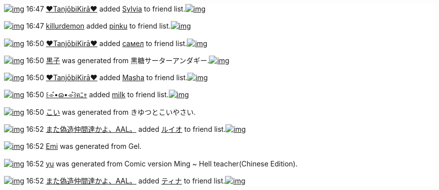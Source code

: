 [![img](http://www.deviantsart.com/33trted.jpeg)](http://www.barcodekanojo.com/user/452089/%E2%99%A5Tanj%C5%8DbiKir%C4%81%E2%99%A5) 16:47 [♥TanjōbiKirā♥](http://www.barcodekanojo.com/user/452089/%E2%99%A5Tanj%C5%8DbiKir%C4%81%E2%99%A5) added [Sylvia](http://www.barcodekanojo.com/kanojo/2535263/Sylvia) to friend list.[![img](http://www.deviantsart.com/1cnkb24.png)](http://www.barcodekanojo.com/kanojo/2535263/Sylvia)

[![img](http://www.deviantsart.com/uupkua.jpeg)](http://www.barcodekanojo.com/user/478282/killurdemon) 16:47 [killurdemon](http://www.barcodekanojo.com/user/478282/killurdemon) added [pinku](http://www.barcodekanojo.com/kanojo/2984843/pinku) to friend list.[![img](http://www.deviantsart.com/32gc6sp.png)](http://www.barcodekanojo.com/kanojo/2984843/pinku)

[![img](http://www.deviantsart.com/33trted.jpeg)](http://www.barcodekanojo.com/user/452089/%E2%99%A5Tanj%C5%8DbiKir%C4%81%E2%99%A5) 16:50 [♥TanjōbiKirā♥](http://www.barcodekanojo.com/user/452089/%E2%99%A5Tanj%C5%8DbiKir%C4%81%E2%99%A5) added [самел](http://www.barcodekanojo.com/kanojo/2493276/%D1%81%D0%B0%D0%BC%D0%B5%D0%BB) to friend list.[![img](http://www.deviantsart.com/3d0hqo4.png)](http://www.barcodekanojo.com/kanojo/2493276/%D1%81%D0%B0%D0%BC%D0%B5%D0%BB)

[![img](http://www.deviantsart.com/3pqctb8.png)](http://www.barcodekanojo.com/kanojo/3081634/%E9%BB%92%E5%AD%90) 16:50 [黒子](http://www.barcodekanojo.com/kanojo/3081634/%E9%BB%92%E5%AD%90) was generated from 黒糖サーターアンダギー.[![img](http://www.deviantsart.com/1n0tjf5.jpeg)](http://www.barcodekanojo.com/product_images/barcode/5821382/1407397814/%E9%BB%92%E7%B3%96%E3%82%B5%E3%83%BC%E3%82%BF%E3%83%BC%E3%82%A2%E3%83%B3%E3%83%80%E3%82%AE%E3%83%BC.jpg)

[![img](http://www.deviantsart.com/33trted.jpeg)](http://www.barcodekanojo.com/user/452089/%E2%99%A5Tanj%C5%8DbiKir%C4%81%E2%99%A5) 16:50 [♥TanjōbiKirā♥](http://www.barcodekanojo.com/user/452089/%E2%99%A5Tanj%C5%8DbiKir%C4%81%E2%99%A5) added [Masha](http://www.barcodekanojo.com/kanojo/2413160/Masha) to friend list.[![img](http://www.deviantsart.com/25opfg6.png)](http://www.barcodekanojo.com/kanojo/2413160/Masha)

[![img](http://www.deviantsart.com/1qe4tsr.jpeg)](http://www.barcodekanojo.com/user/402366/%EA%92%B0%E2%8C%AF%CD%92%E2%80%A2%C9%B7%E2%80%A2%E2%8C%AF%CD%92%EA%92%B1%E0%B8%85%EF%BE%86%EF%BD%AC) 16:50 [꒰⌯͒•ɷ•⌯͒꒱ฅﾆｬ](http://www.barcodekanojo.com/user/402366/%EA%92%B0%E2%8C%AF%CD%92%E2%80%A2%C9%B7%E2%80%A2%E2%8C%AF%CD%92%EA%92%B1%E0%B8%85%EF%BE%86%EF%BD%AC) added [milk](http://www.barcodekanojo.com/kanojo/1911658/milk) to friend list.[![img](http://www.deviantsart.com/399d8cs.png)](http://www.barcodekanojo.com/kanojo/1911658/milk)

[![img](http://www.deviantsart.com/3aalaf8.png)](http://www.barcodekanojo.com/kanojo/3081635/%E3%81%93%E3%81%84) 16:50 [こい](http://www.barcodekanojo.com/kanojo/3081635/%E3%81%93%E3%81%84) was generated from きゆつとこいやさい.

[![img](http://www.deviantsart.com/1ogghff.jpeg)](http://www.barcodekanojo.com/user/265787/%E3%81%BE%E3%81%9F%E5%81%BD%E9%80%A0%E4%BB%B2%E9%96%93%E9%81%94%E3%81%8B%E3%82%88%E3%80%81AAL%E3%80%82) 16:52 [また偽造仲間達かよ、AAL。](http://www.barcodekanojo.com/user/265787/%E3%81%BE%E3%81%9F%E5%81%BD%E9%80%A0%E4%BB%B2%E9%96%93%E9%81%94%E3%81%8B%E3%82%88%E3%80%81AAL%E3%80%82) added [ルイオ](http://www.barcodekanojo.com/kanojo/240674/%E3%83%AB%E3%82%A4%E3%82%AA) to friend list.[![img](http://www.deviantsart.com/h0kcdv.png)](http://www.barcodekanojo.com/kanojo/240674/%E3%83%AB%E3%82%A4%E3%82%AA)

[![img](http://www.deviantsart.com/k0bmac.png)](http://www.barcodekanojo.com/kanojo/3081636/Emi) 16:52 [Emi](http://www.barcodekanojo.com/kanojo/3081636/Emi) was generated from Gel.

[![img](http://www.deviantsart.com/ttj2a7.png)](http://www.barcodekanojo.com/kanojo/3081637/yu) 16:52 [yu](http://www.barcodekanojo.com/kanojo/3081637/yu) was generated from Comic version Ming ~ Hell teacher(Chinese Edition).

[![img](http://www.deviantsart.com/1ogghff.jpeg)](http://www.barcodekanojo.com/user/265787/%E3%81%BE%E3%81%9F%E5%81%BD%E9%80%A0%E4%BB%B2%E9%96%93%E9%81%94%E3%81%8B%E3%82%88%E3%80%81AAL%E3%80%82) 16:52 [また偽造仲間達かよ、AAL。](http://www.barcodekanojo.com/user/265787/%E3%81%BE%E3%81%9F%E5%81%BD%E9%80%A0%E4%BB%B2%E9%96%93%E9%81%94%E3%81%8B%E3%82%88%E3%80%81AAL%E3%80%82) added [ティナ](http://www.barcodekanojo.com/kanojo/2938678/%E3%83%86%E3%82%A3%E3%83%8A) to friend list.[![img](http://www.deviantsart.com/2ro5i0p.png)](http://www.barcodekanojo.com/kanojo/2938678/%E3%83%86%E3%82%A3%E3%83%8A)

